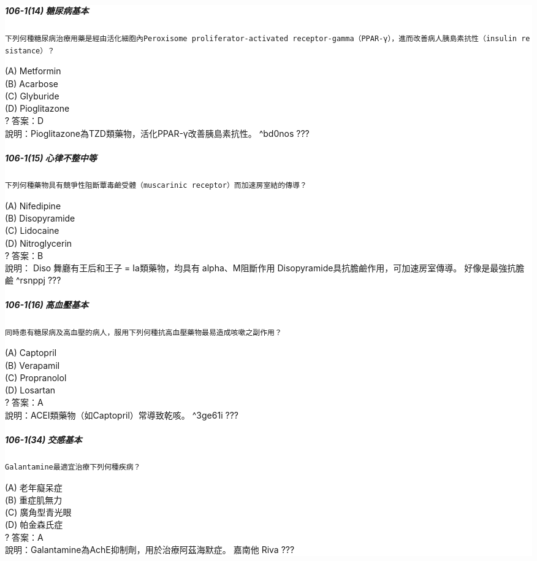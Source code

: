 ##### 106-1(14) 糖尿病基本
```Question
下列何種糖尿病治療用藥是經由活化細胞內Peroxisome proliferator-activated receptor-gamma（PPAR-γ），進而改善病人胰島素抗性（insulin resistance）？
```
(A) Metformin  
(B) Acarbose  
(C) Glyburide  
(D) Pioglitazone  
?
答案：D  
說明：Pioglitazone為TZD類藥物，活化PPAR-γ改善胰島素抗性。 ^bd0nos
???

##### 106-1(15) 心律不整中等
```Question
下列何種藥物具有競爭性阻斷蕈毒鹼受體（muscarinic receptor）而加速房室結的傳導？
```
(A) Nifedipine  
(B) Disopyramide  
(C) Lidocaine  
(D) Nitroglycerin  
?
答案：B  
說明：
Diso 舞廳有王后和王子 = Ia類藥物，均具有 alpha、M阻斷作用
Disopyramide具抗膽鹼作用，可加速房室傳導。
好像是最強抗膽鹼 ^rsnppj
???

##### 106-1(16) 高血壓基本
```Question
同時患有糖尿病及高血壓的病人，服用下列何種抗高血壓藥物最易造成咳嗽之副作用？
```
(A) Captopril  
(B) Verapamil  
(C) Propranolol  
(D) Losartan  
?
答案：A  
說明：ACEI類藥物（如Captopril）常導致乾咳。 ^3ge61i
???

##### 106-1(34) 交感基本
```Question
Galantamine最適宜治療下列何種疾病？
```
(A) 老年癡呆症  
(B) 重症肌無力  
(C) 廣角型青光眼  
(D) 帕金森氏症  
?
答案：A  
說明：Galantamine為AchE抑制劑，用於治療阿茲海默症。
嘉南他 Riva
???
